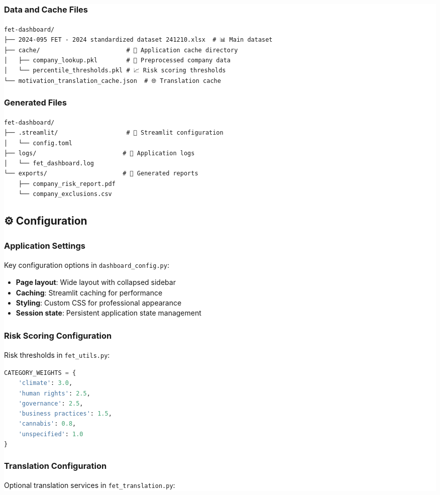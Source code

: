 ### Data and Cache Files

```
fet-dashboard/
├── 2024-095 FET - 2024 standardized dataset 241210.xlsx  # 📊 Main dataset
├── cache/                        # 💾 Application cache directory
│   ├── company_lookup.pkl        # 🏢 Preprocessed company data
│   └── percentile_thresholds.pkl # 📈 Risk scoring thresholds
└── motivation_translation_cache.json  # 🌐 Translation cache
```

### Generated Files

```
fet-dashboard/
├── .streamlit/                   # 🎨 Streamlit configuration
│   └── config.toml              
├── logs/                        # 📝 Application logs
│   └── fet_dashboard.log        
└── exports/                     # 💾 Generated reports
    ├── company_risk_report.pdf  
    └── company_exclusions.csv   
```

## ⚙️ Configuration

### Application Settings

Key configuration options in `dashboard_config.py`:

- **Page layout**: Wide layout with collapsed sidebar
- **Caching**: Streamlit caching for performance
- **Styling**: Custom CSS for professional appearance
- **Session state**: Persistent application state management

### Risk Scoring Configuration

Risk thresholds in `fet_utils.py`:

```python
CATEGORY_WEIGHTS = {
    'climate': 3.0,
    'human rights': 2.5,
    'governance': 2.5,
    'business practices': 1.5,
    'cannabis': 0.8,
    'unspecified': 1.0
}
```

### Translation Configuration

Optional translation services in `fet_translation.py`:
